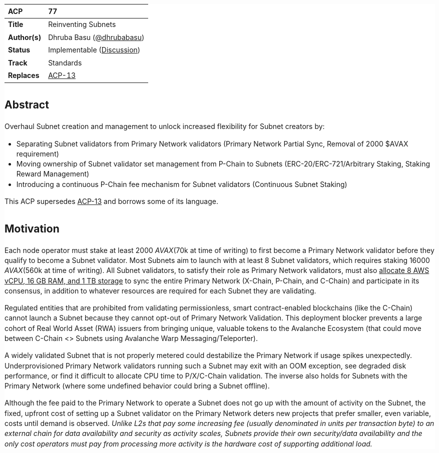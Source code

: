 | ACP           | 77                                                                                        |
| :------------ | :---------------------------------------------------------------------------------------- |
| **Title**     | Reinventing Subnets                                                                       |
| **Author(s)** | Dhruba Basu ([@dhrubabasu](https://github.com/dhrubabasu))                                |
| **Status**    | Implementable ([Discussion](https://github.com/avalanche-foundation/ACPs/discussions/78)) |
| **Track**     | Standards                                                                                 |
| **Replaces**  | [ACP-13](../13-subnet-only-validators/README.md)                                          |

## Abstract

Overhaul Subnet creation and management to unlock increased flexibility for Subnet creators by:

- Separating Subnet validators from Primary Network validators (Primary Network Partial Sync, Removal of 2000 $AVAX requirement)
- Moving ownership of Subnet validator set management from P-Chain to Subnets (ERC-20/ERC-721/Arbitrary Staking, Staking Reward Management)
- Introducing a continuous P-Chain fee mechanism for Subnet validators (Continuous Subnet Staking)

This ACP supersedes [ACP-13](../13-subnet-only-validators/README.md) and borrows some of its language.

## Motivation

Each node operator must stake at least 2000 $AVAX ($70k at time of writing) to first become a Primary Network validator before they qualify to become a Subnet validator. Most Subnets aim to launch with at least 8 Subnet validators, which requires staking 16000 $AVAX ($560k at time of writing). All Subnet validators, to satisfy their role as Primary Network validators, must also [allocate 8 AWS vCPU, 16 GB RAM, and 1 TB storage](https://github.com/ava-labs/avalanchego/blob/master/README.md#installation) to sync the entire Primary Network (X-Chain, P-Chain, and C-Chain) and participate in its consensus, in addition to whatever resources are required for each Subnet they are validating.

Regulated entities that are prohibited from validating permissionless, smart contract-enabled blockchains (like the C-Chain) cannot launch a Subnet because they cannot opt-out of Primary Network Validation. This deployment blocker prevents a large cohort of Real World Asset (RWA) issuers from bringing unique, valuable tokens to the Avalanche Ecosystem (that could move between C-Chain <> Subnets using Avalanche Warp Messaging/Teleporter).

A widely validated Subnet that is not properly metered could destabilize the Primary Network if usage spikes unexpectedly. Underprovisioned Primary Network validators running such a Subnet may exit with an OOM exception, see degraded disk performance, or find it difficult to allocate CPU time to P/X/C-Chain validation. The inverse also holds for Subnets with the Primary Network (where some undefined behavior could bring a Subnet offline).

Although the fee paid to the Primary Network to operate a Subnet does not go up with the amount of activity on the Subnet, the fixed, upfront cost of setting up a Subnet validator on the Primary Network deters new projects that prefer smaller, even variable, costs until demand is observed. _Unlike L2s that pay some increasing fee (usually denominated in units per transaction byte) to an external chain for data availability and security as activity scales, Subnets provide their own security/data availability and the only cost operators must pay from processing more activity is the hardware cost of supporting additional load._
